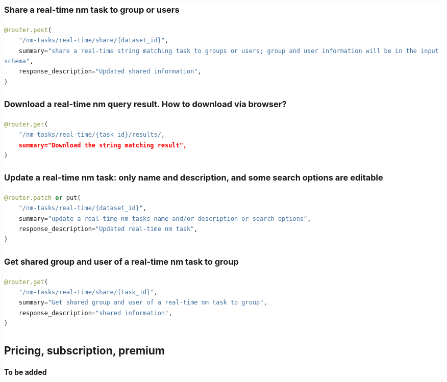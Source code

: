 ### Share a real-time nm task to group or users
``` python
@router.post(
    "/nm-tasks/real-time/share/{dataset_id}",
    summary="share a real-time string matching task to groups or users; group and user information will be in the input schema",
    response_description="Updated shared information",
)
```

### Download a real-time nm query result. How to download via browser?
``` python
@router.get(
    "/nm-tasks/real-time/{task_id}/results/,
    summary="Download the string matching result",
)
```

### Update a real-time nm task: only name and description, and some search options are editable
``` python
@router.patch or put(
    "/nm-tasks/real-time/{dataset_id}",
    summary="update a real-time nm tasks name and/or description or search options",
    response_description="Updated real-time nm task",
)
```

### Get shared group and user of a real-time nm task to group
``` python
@router.get(
    "/nm-tasks/real-time/share/{task_id}",
    summary="Get shared group and user of a real-time nm task to group",
    response_description="shared information",
)
```

## Pricing, subscription, premium
**To be added**